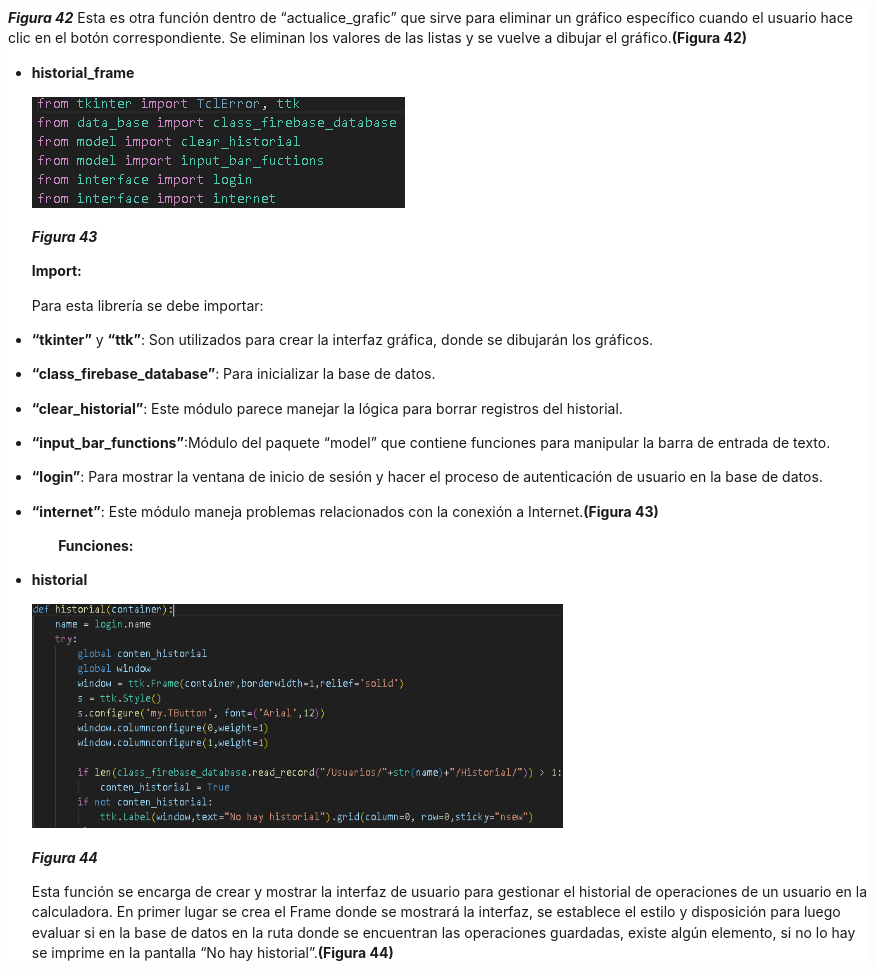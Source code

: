   ***Figura 42***
  Esta es otra función dentro de “actualice\_grafic” que sirve para eliminar un gráfico específico cuando el usuario hace clic en el botón correspondiente. Se eliminan los valores de las listas y se vuelve a dibujar el gráfico.**(Figura 42)**

- **historial\_frame**

  ![Aspose.Words.dab877ff-b609-4893-8111-7177ed5182da.043.png](Imagenes_readme/Aspose.Words.dab877ff-b609-4893-8111-7177ed5182da.043.png)

  ***Figura 43***

  **Import:**

  Para esta librería se debe importar:

- **“tkinter”** y **“ttk”**: Son utilizados para crear la interfaz gráfica, donde se dibujarán los gráficos.
- **“class\_firebase\_database”**: Para inicializar la base de datos.
- **“clear\_historial”**: Este módulo parece manejar la lógica para borrar registros del historial.
- **“input\_bar\_functions”**:Módulo del paquete “model” que contiene funciones para manipular la barra de entrada de texto.
- **“login”**: Para mostrar la ventana de inicio de sesión y hacer el proceso de autenticación de usuario en la base de datos.
- **“internet”**: Este módulo maneja problemas relacionados con la conexión a Internet.**(Figura 43)**


`		`**Funciones:**

- **historial**

  ![Aspose.Words.dab877ff-b609-4893-8111-7177ed5182da.044.png](Imagenes_readme/Aspose.Words.dab877ff-b609-4893-8111-7177ed5182da.044.png)

  ***Figura 44***

  Esta función se encarga de crear y mostrar la interfaz de usuario para gestionar el historial de operaciones de un usuario en la calculadora. En primer lugar se crea el Frame donde se mostrará la interfaz, se establece el estilo y disposición para luego evaluar si en la base de datos en la ruta donde se encuentran las operaciones guardadas, existe algún elemento, si no lo hay se imprime en la pantalla “No hay historial”.**(Figura 44)**
